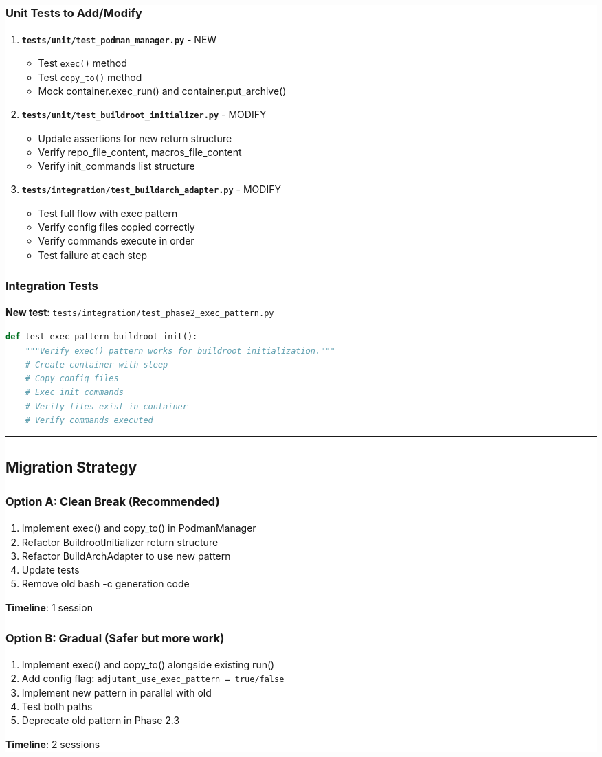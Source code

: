 ### Unit Tests to Add/Modify

1. **`tests/unit/test_podman_manager.py`** - NEW
   - Test `exec()` method
   - Test `copy_to()` method
   - Mock container.exec_run() and container.put_archive()

2. **`tests/unit/test_buildroot_initializer.py`** - MODIFY
   - Update assertions for new return structure
   - Verify repo_file_content, macros_file_content
   - Verify init_commands list structure

3. **`tests/integration/test_buildarch_adapter.py`** - MODIFY
   - Test full flow with exec pattern
   - Verify config files copied correctly
   - Verify commands execute in order
   - Test failure at each step

### Integration Tests

**New test**: `tests/integration/test_phase2_exec_pattern.py`
```python
def test_exec_pattern_buildroot_init():
    """Verify exec() pattern works for buildroot initialization."""
    # Create container with sleep
    # Copy config files
    # Exec init commands
    # Verify files exist in container
    # Verify commands executed
```

---

## Migration Strategy

### Option A: Clean Break (Recommended)
1. Implement exec() and copy_to() in PodmanManager
2. Refactor BuildrootInitializer return structure
3. Refactor BuildArchAdapter to use new pattern
4. Update tests
5. Remove old bash -c generation code

**Timeline**: 1 session

### Option B: Gradual (Safer but more work)
1. Implement exec() and copy_to() alongside existing run()
2. Add config flag: `adjutant_use_exec_pattern = true/false`
3. Implement new pattern in parallel with old
4. Test both paths
5. Deprecate old pattern in Phase 2.3

**Timeline**: 2 sessions
